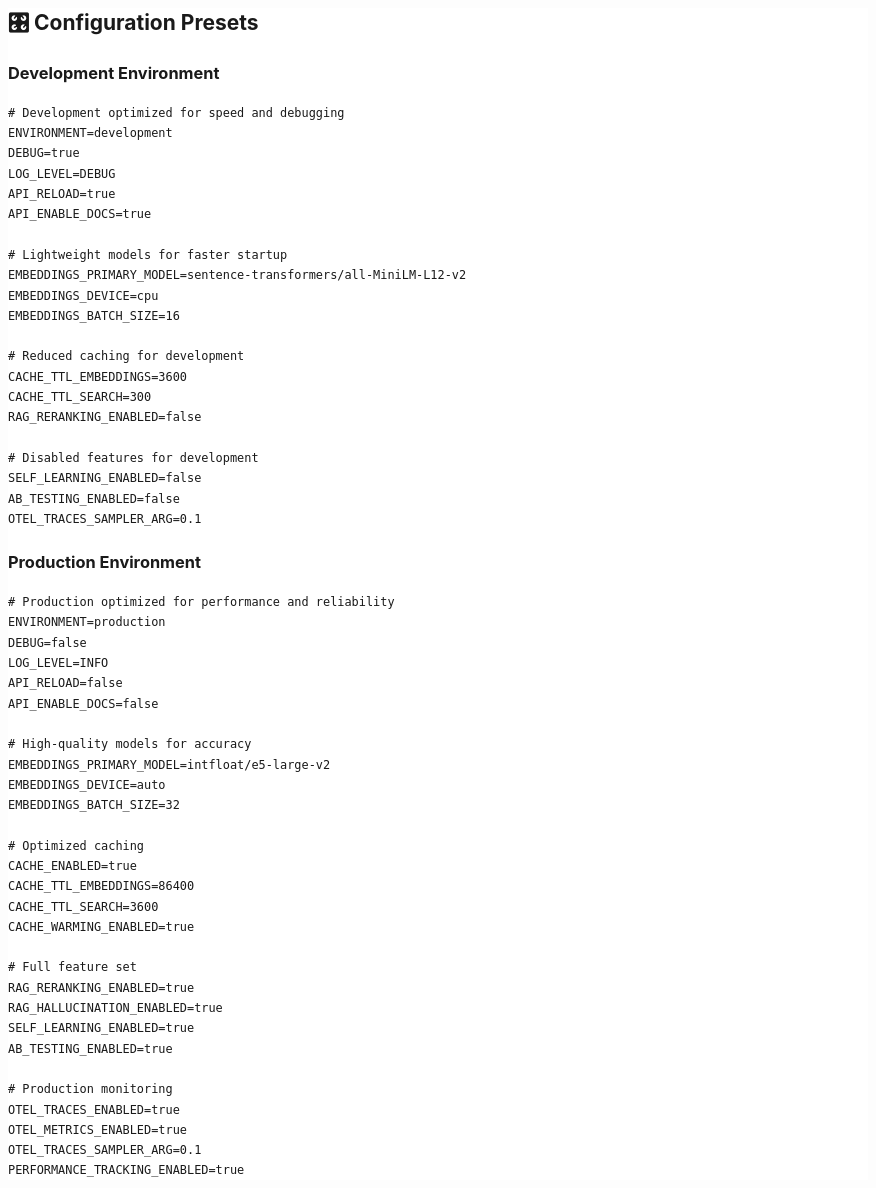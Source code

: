 ## 🎛️ Configuration Presets

### Development Environment

```env
# Development optimized for speed and debugging
ENVIRONMENT=development
DEBUG=true
LOG_LEVEL=DEBUG
API_RELOAD=true
API_ENABLE_DOCS=true

# Lightweight models for faster startup
EMBEDDINGS_PRIMARY_MODEL=sentence-transformers/all-MiniLM-L12-v2
EMBEDDINGS_DEVICE=cpu
EMBEDDINGS_BATCH_SIZE=16

# Reduced caching for development
CACHE_TTL_EMBEDDINGS=3600
CACHE_TTL_SEARCH=300
RAG_RERANKING_ENABLED=false

# Disabled features for development
SELF_LEARNING_ENABLED=false
AB_TESTING_ENABLED=false
OTEL_TRACES_SAMPLER_ARG=0.1
```

### Production Environment

```env
# Production optimized for performance and reliability
ENVIRONMENT=production
DEBUG=false
LOG_LEVEL=INFO
API_RELOAD=false
API_ENABLE_DOCS=false

# High-quality models for accuracy
EMBEDDINGS_PRIMARY_MODEL=intfloat/e5-large-v2
EMBEDDINGS_DEVICE=auto
EMBEDDINGS_BATCH_SIZE=32

# Optimized caching
CACHE_ENABLED=true
CACHE_TTL_EMBEDDINGS=86400
CACHE_TTL_SEARCH=3600
CACHE_WARMING_ENABLED=true

# Full feature set
RAG_RERANKING_ENABLED=true
RAG_HALLUCINATION_ENABLED=true
SELF_LEARNING_ENABLED=true
AB_TESTING_ENABLED=true

# Production monitoring
OTEL_TRACES_ENABLED=true
OTEL_METRICS_ENABLED=true
OTEL_TRACES_SAMPLER_ARG=0.1
PERFORMANCE_TRACKING_ENABLED=true
```
